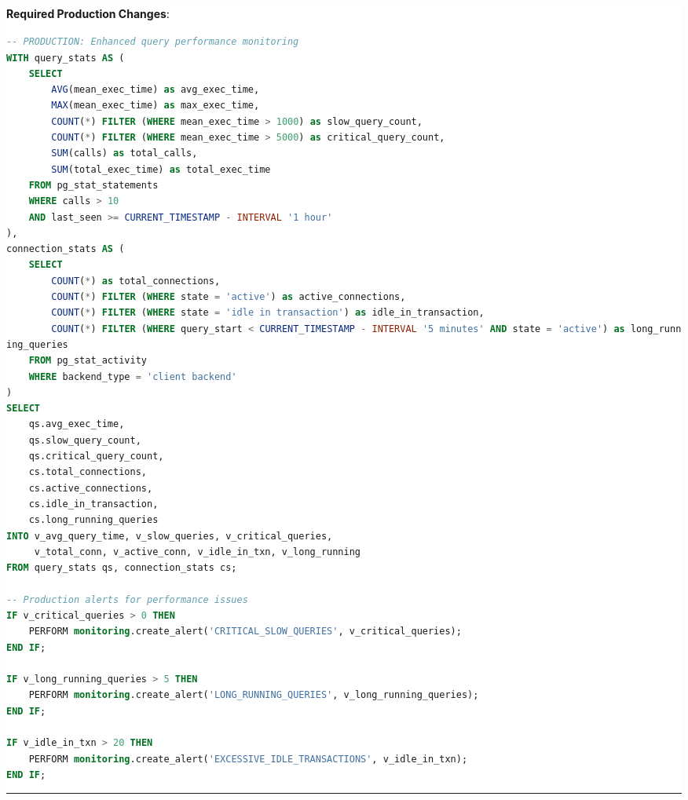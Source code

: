 **Required Production Changes**:
```sql
-- PRODUCTION: Enhanced query performance monitoring
WITH query_stats AS (
    SELECT 
        AVG(mean_exec_time) as avg_exec_time,
        MAX(mean_exec_time) as max_exec_time,
        COUNT(*) FILTER (WHERE mean_exec_time > 1000) as slow_query_count,
        COUNT(*) FILTER (WHERE mean_exec_time > 5000) as critical_query_count,
        SUM(calls) as total_calls,
        SUM(total_exec_time) as total_exec_time
    FROM pg_stat_statements 
    WHERE calls > 10
    AND last_seen >= CURRENT_TIMESTAMP - INTERVAL '1 hour'
),
connection_stats AS (
    SELECT 
        COUNT(*) as total_connections,
        COUNT(*) FILTER (WHERE state = 'active') as active_connections,
        COUNT(*) FILTER (WHERE state = 'idle in transaction') as idle_in_transaction,
        COUNT(*) FILTER (WHERE query_start < CURRENT_TIMESTAMP - INTERVAL '5 minutes' AND state = 'active') as long_running_queries
    FROM pg_stat_activity
    WHERE backend_type = 'client backend'
)
SELECT 
    qs.avg_exec_time,
    qs.slow_query_count,
    qs.critical_query_count,
    cs.total_connections,
    cs.active_connections,
    cs.idle_in_transaction,
    cs.long_running_queries
INTO v_avg_query_time, v_slow_queries, v_critical_queries, 
     v_total_conn, v_active_conn, v_idle_in_txn, v_long_running
FROM query_stats qs, connection_stats cs;

-- Production alerts for performance issues
IF v_critical_queries > 0 THEN
    PERFORM monitoring.create_alert('CRITICAL_SLOW_QUERIES', v_critical_queries);
END IF;

IF v_long_running_queries > 5 THEN
    PERFORM monitoring.create_alert('LONG_RUNNING_QUERIES', v_long_running_queries);
END IF;

IF v_idle_in_txn > 20 THEN
    PERFORM monitoring.create_alert('EXCESSIVE_IDLE_TRANSACTIONS', v_idle_in_txn);
END IF;
```

---
